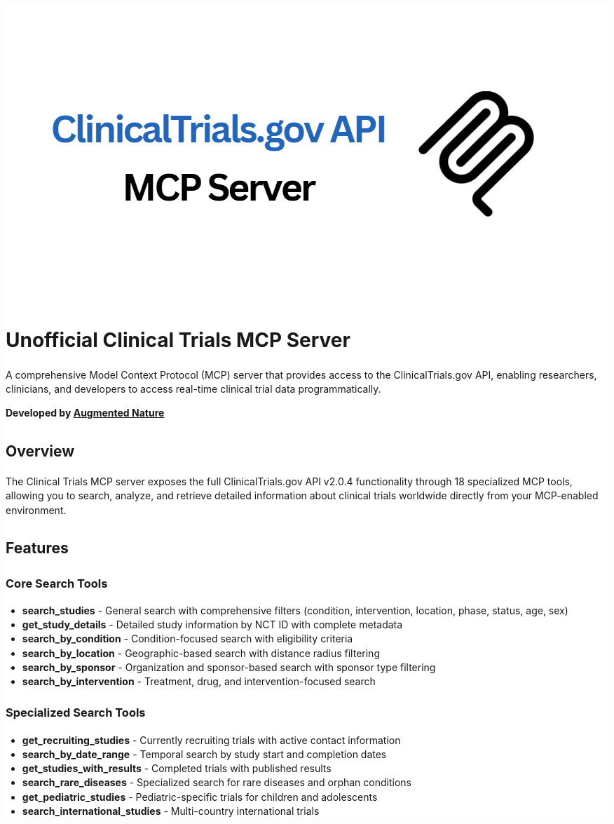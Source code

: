 ![Logo](logo.png)
# Unofficial Clinical Trials MCP Server

A comprehensive Model Context Protocol (MCP) server that provides access to the ClinicalTrials.gov API, enabling researchers, clinicians, and developers to access real-time clinical trial data programmatically.

**Developed by [Augmented Nature](https://augmentednature.ai)**

## Overview

The Clinical Trials MCP server exposes the full ClinicalTrials.gov API v2.0.4 functionality through 18 specialized MCP tools, allowing you to search, analyze, and retrieve detailed information about clinical trials worldwide directly from your MCP-enabled environment.

## Features

### Core Search Tools
- **search_studies** - General search with comprehensive filters (condition, intervention, location, phase, status, age, sex)
- **get_study_details** - Detailed study information by NCT ID with complete metadata
- **search_by_condition** - Condition-focused search with eligibility criteria
- **search_by_location** - Geographic-based search with distance radius filtering
- **search_by_sponsor** - Organization and sponsor-based search with sponsor type filtering
- **search_by_intervention** - Treatment, drug, and intervention-focused search

### Specialized Search Tools
- **get_recruiting_studies** - Currently recruiting trials with active contact information
- **search_by_date_range** - Temporal search by study start and completion dates
- **get_studies_with_results** - Completed trials with published results
- **search_rare_diseases** - Specialized search for rare diseases and orphan conditions
- **get_pediatric_studies** - Pediatric-specific trials for children and adolescents
- **search_international_studies** - Multi-country international trials
